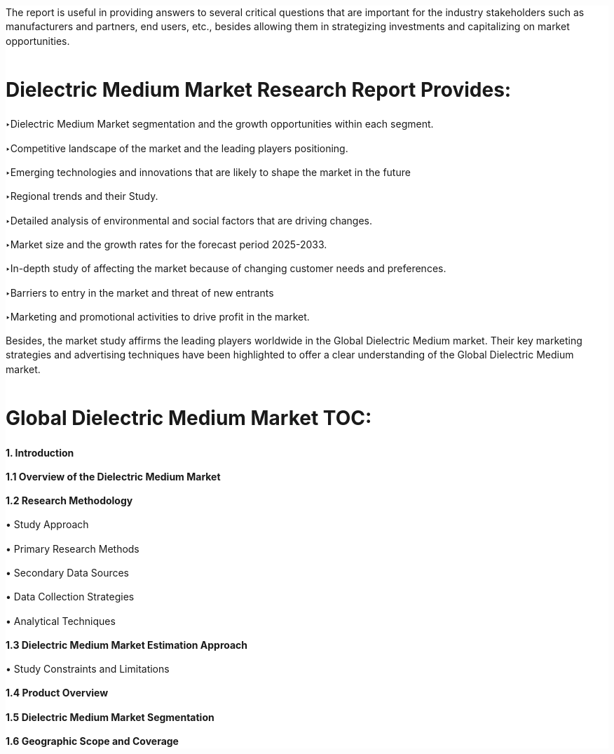 The report is useful in providing answers to several critical questions that are important for the industry stakeholders such as manufacturers and partners, end users, etc., besides allowing them in strategizing investments and capitalizing on market opportunities.

# <strong>Dielectric Medium Market Research Report Provides:</strong>

<strong>‣</strong>Dielectric Medium Market segmentation and the growth opportunities within each segment.

<strong>‣</strong>Competitive landscape of the market and the leading players positioning.

<strong>‣</strong>Emerging technologies and innovations that are likely to shape the market in the future

<strong>‣</strong>Regional trends and their Study.

<strong>‣</strong>Detailed analysis of environmental and social factors that are driving changes.

<strong>‣</strong>Market size and the growth rates for the forecast period 2025-2033.

<strong>‣</strong>In-depth study of affecting the market because of changing customer needs and preferences.

<strong>‣</strong>Barriers to entry in the market and threat of new entrants

<strong>‣</strong>Marketing and promotional activities to drive profit in the market.

Besides, the market study affirms the leading players worldwide in the Global Dielectric Medium market. Their key marketing strategies and advertising techniques have been highlighted to offer a clear understanding of the Global Dielectric Medium market.

# <strong>Global Dielectric Medium Market TOC:</strong>

<strong>1. Introduction</strong>

<strong>1.1 Overview of the Dielectric Medium Market</strong>

<strong>1.2 Research Methodology</strong>

• Study Approach

• Primary Research Methods

• Secondary Data Sources

• Data Collection Strategies

• Analytical Techniques

<strong>1.3 Dielectric Medium Market Estimation Approach</strong>

• Study Constraints and Limitations

<strong>1.4 Product Overview</strong>

<strong>1.5 Dielectric Medium Market Segmentation</strong>

<strong>1.6 Geographic Scope and Coverage</strong>
